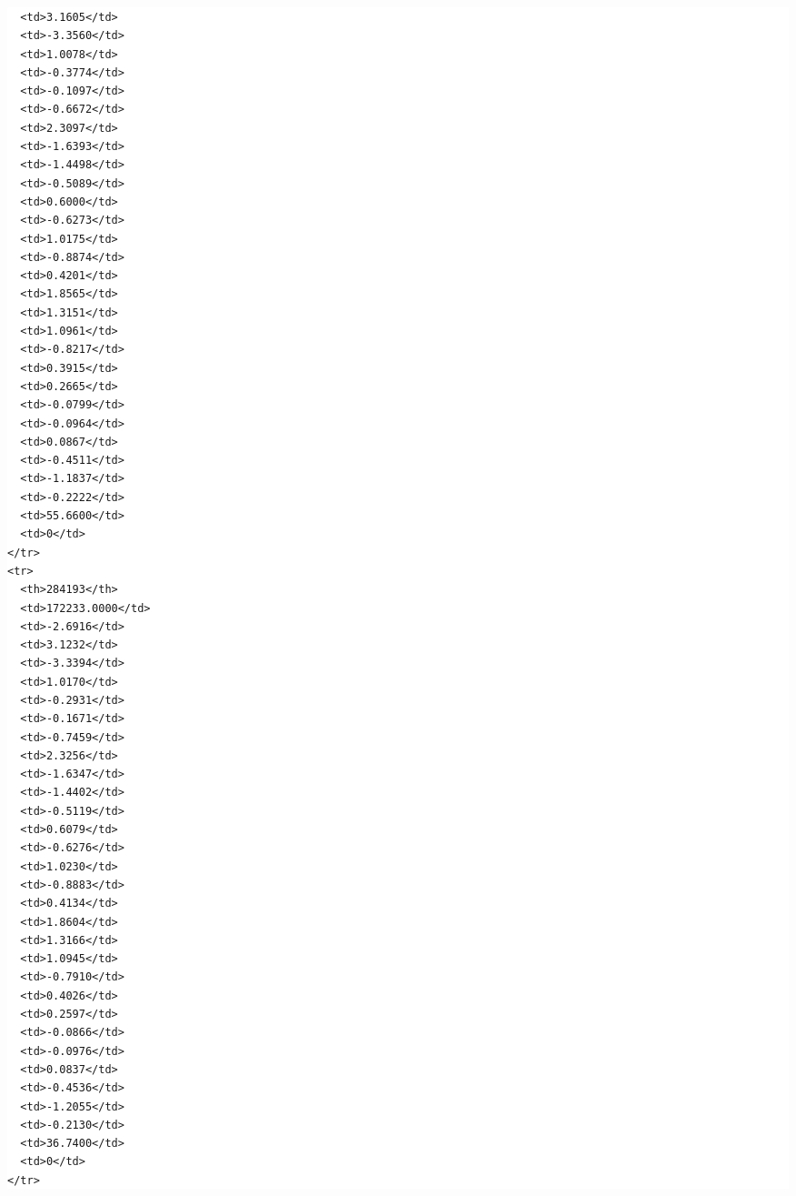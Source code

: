       <td>3.1605</td>
      <td>-3.3560</td>
      <td>1.0078</td>
      <td>-0.3774</td>
      <td>-0.1097</td>
      <td>-0.6672</td>
      <td>2.3097</td>
      <td>-1.6393</td>
      <td>-1.4498</td>
      <td>-0.5089</td>
      <td>0.6000</td>
      <td>-0.6273</td>
      <td>1.0175</td>
      <td>-0.8874</td>
      <td>0.4201</td>
      <td>1.8565</td>
      <td>1.3151</td>
      <td>1.0961</td>
      <td>-0.8217</td>
      <td>0.3915</td>
      <td>0.2665</td>
      <td>-0.0799</td>
      <td>-0.0964</td>
      <td>0.0867</td>
      <td>-0.4511</td>
      <td>-1.1837</td>
      <td>-0.2222</td>
      <td>55.6600</td>
      <td>0</td>
    </tr>
    <tr>
      <th>284193</th>
      <td>172233.0000</td>
      <td>-2.6916</td>
      <td>3.1232</td>
      <td>-3.3394</td>
      <td>1.0170</td>
      <td>-0.2931</td>
      <td>-0.1671</td>
      <td>-0.7459</td>
      <td>2.3256</td>
      <td>-1.6347</td>
      <td>-1.4402</td>
      <td>-0.5119</td>
      <td>0.6079</td>
      <td>-0.6276</td>
      <td>1.0230</td>
      <td>-0.8883</td>
      <td>0.4134</td>
      <td>1.8604</td>
      <td>1.3166</td>
      <td>1.0945</td>
      <td>-0.7910</td>
      <td>0.4026</td>
      <td>0.2597</td>
      <td>-0.0866</td>
      <td>-0.0976</td>
      <td>0.0837</td>
      <td>-0.4536</td>
      <td>-1.2055</td>
      <td>-0.2130</td>
      <td>36.7400</td>
      <td>0</td>
    </tr>
